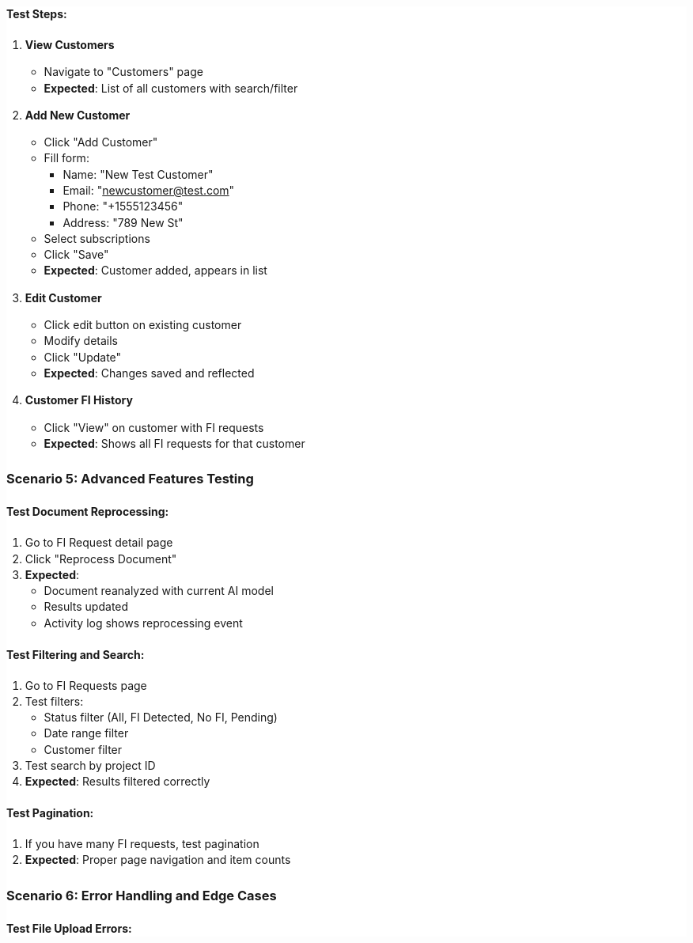 #### Test Steps:

1. **View Customers**
   - Navigate to "Customers" page
   - **Expected**: List of all customers with search/filter

2. **Add New Customer**
   - Click "Add Customer"
   - Fill form:
     - Name: "New Test Customer"
     - Email: "newcustomer@test.com"
     - Phone: "+1555123456"
     - Address: "789 New St"
   - Select subscriptions
   - Click "Save"
   - **Expected**: Customer added, appears in list

3. **Edit Customer**
   - Click edit button on existing customer
   - Modify details
   - Click "Update"
   - **Expected**: Changes saved and reflected

4. **Customer FI History**
   - Click "View" on customer with FI requests
   - **Expected**: Shows all FI requests for that customer

### Scenario 5: Advanced Features Testing

#### Test Document Reprocessing:
1. Go to FI Request detail page
2. Click "Reprocess Document"
3. **Expected**:
   - Document reanalyzed with current AI model
   - Results updated
   - Activity log shows reprocessing event

#### Test Filtering and Search:
1. Go to FI Requests page
2. Test filters:
   - Status filter (All, FI Detected, No FI, Pending)
   - Date range filter
   - Customer filter
3. Test search by project ID
4. **Expected**: Results filtered correctly

#### Test Pagination:
1. If you have many FI requests, test pagination
2. **Expected**: Proper page navigation and item counts

### Scenario 6: Error Handling and Edge Cases

#### Test File Upload Errors:
